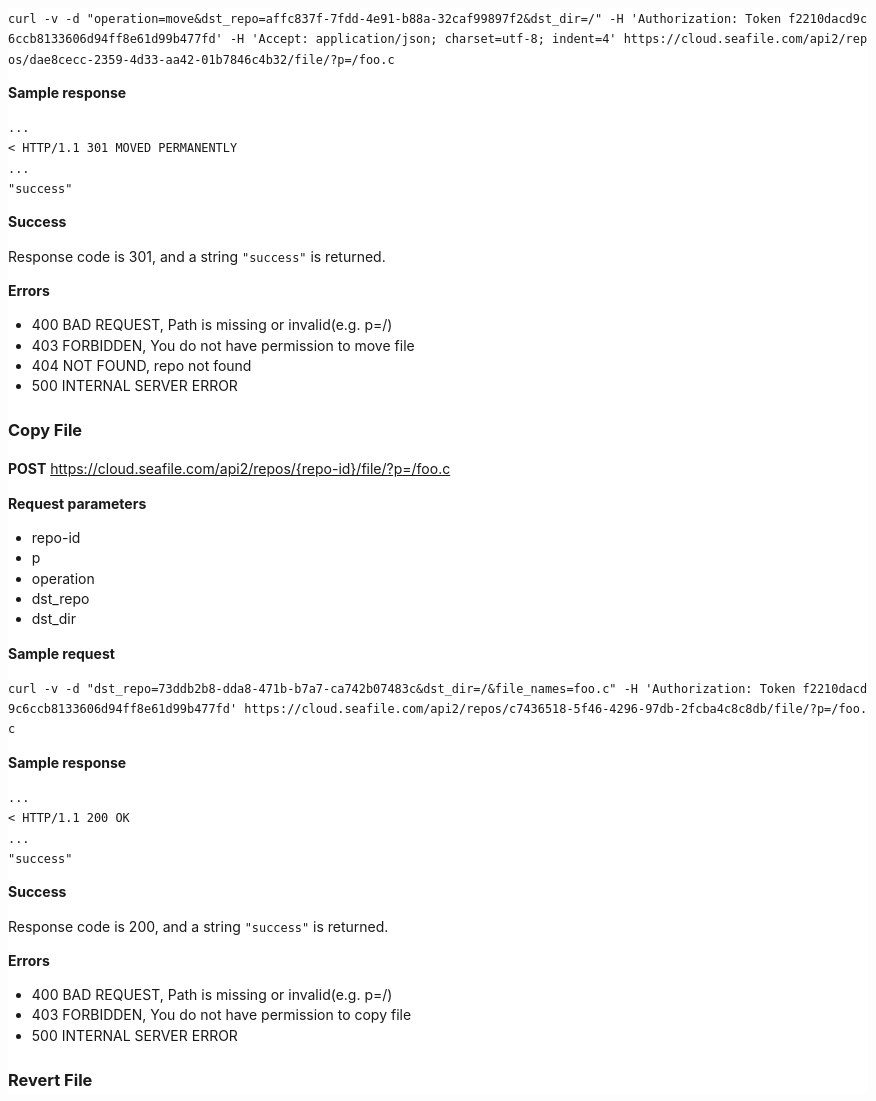     curl -v -d "operation=move&dst_repo=affc837f-7fdd-4e91-b88a-32caf99897f2&dst_dir=/" -H 'Authorization: Token f2210dacd9c6ccb8133606d94ff8e61d99b477fd' -H 'Accept: application/json; charset=utf-8; indent=4' https://cloud.seafile.com/api2/repos/dae8cecc-2359-4d33-aa42-01b7846c4b32/file/?p=/foo.c

**Sample response**

    ...
    < HTTP/1.1 301 MOVED PERMANENTLY
    ...
    "success"

**Success**

   Response code is 301, and a string `"success"` is returned.

**Errors**

* 400 BAD REQUEST, Path is missing or invalid(e.g. p=/)
* 403 FORBIDDEN, You do not have permission to move file
* 404 NOT FOUND, repo not found
* 500 INTERNAL SERVER ERROR

### <a id="copy-file"></a>Copy File

**POST** https://cloud.seafile.com/api2/repos/{repo-id}/file/?p=/foo.c

**Request parameters**

* repo-id
* p
* operation
* dst_repo
* dst_dir

**Sample request**

    curl -v -d "dst_repo=73ddb2b8-dda8-471b-b7a7-ca742b07483c&dst_dir=/&file_names=foo.c" -H 'Authorization: Token f2210dacd9c6ccb8133606d94ff8e61d99b477fd' https://cloud.seafile.com/api2/repos/c7436518-5f46-4296-97db-2fcba4c8c8db/file/?p=/foo.c

**Sample response**

    ...
    < HTTP/1.1 200 OK
    ...
    "success"

**Success**

   Response code is 200, and a string `"success"` is returned.

**Errors**

* 400 BAD REQUEST, Path is missing or invalid(e.g. p=/)
* 403 FORBIDDEN, You do not have permission to copy file
* 500 INTERNAL SERVER ERROR

### <a id="revert-file"></a>Revert File
